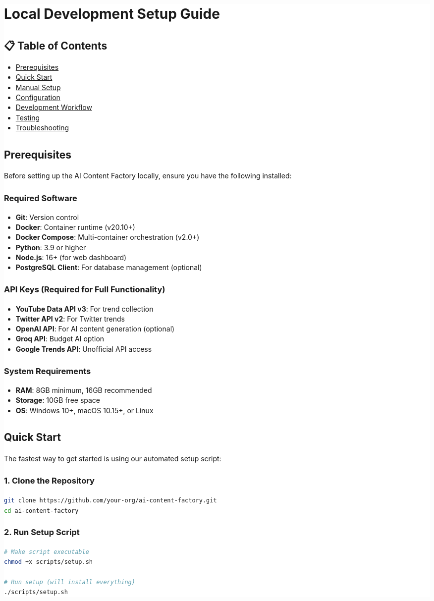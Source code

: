 # Local Development Setup Guide

## 📋 Table of Contents
- [Prerequisites](#prerequisites)
- [Quick Start](#quick-start)
- [Manual Setup](#manual-setup)
- [Configuration](#configuration)
- [Development Workflow](#development-workflow)
- [Testing](#testing)
- [Troubleshooting](#troubleshooting)

## Prerequisites

Before setting up the AI Content Factory locally, ensure you have the following installed:

### Required Software
- **Git**: Version control
- **Docker**: Container runtime (v20.10+)
- **Docker Compose**: Multi-container orchestration (v2.0+)
- **Python**: 3.9 or higher
- **Node.js**: 16+ (for web dashboard)
- **PostgreSQL Client**: For database management (optional)

### API Keys (Required for Full Functionality)
- **YouTube Data API v3**: For trend collection
- **Twitter API v2**: For Twitter trends
- **OpenAI API**: For AI content generation (optional)
- **Groq API**: Budget AI option
- **Google Trends API**: Unofficial API access

### System Requirements
- **RAM**: 8GB minimum, 16GB recommended
- **Storage**: 10GB free space
- **OS**: Windows 10+, macOS 10.15+, or Linux

## Quick Start

The fastest way to get started is using our automated setup script:

### 1. Clone the Repository
```bash
git clone https://github.com/your-org/ai-content-factory.git
cd ai-content-factory
```

### 2. Run Setup Script
```bash
# Make script executable
chmod +x scripts/setup.sh

# Run setup (will install everything)
./scripts/setup.sh
```
